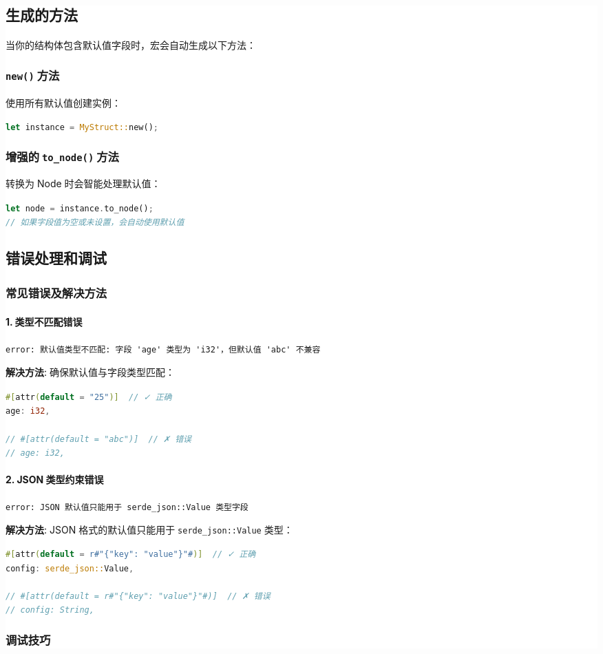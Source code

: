    ## 生成的方法
   
   当你的结构体包含默认值字段时，宏会自动生成以下方法：
   
   ### `new()` 方法
   
   使用所有默认值创建实例：
   
   ```rust
   let instance = MyStruct::new();
   ```
   
   ### 增强的 `to_node()` 方法
   
   转换为 Node 时会智能处理默认值：
   
   ```rust
   let node = instance.to_node();
   // 如果字段值为空或未设置，会自动使用默认值
   ```
   
   ## 错误处理和调试
   
   ### 常见错误及解决方法
   
   #### 1. 类型不匹配错误
   
   ```
   error: 默认值类型不匹配: 字段 'age' 类型为 'i32'，但默认值 'abc' 不兼容
   ```
   
   **解决方法**: 确保默认值与字段类型匹配：
   ```rust
   #[attr(default = "25")]  // ✓ 正确
   age: i32,
   
   // #[attr(default = "abc")]  // ✗ 错误
   // age: i32,
   ```
   
   #### 2. JSON 类型约束错误
   
   ```
   error: JSON 默认值只能用于 serde_json::Value 类型字段
   ```
   
   **解决方法**: JSON 格式的默认值只能用于 `serde_json::Value` 类型：
   ```rust
   #[attr(default = r#"{"key": "value"}"#)]  // ✓ 正确
   config: serde_json::Value,
   
   // #[attr(default = r#"{"key": "value"}"#)]  // ✗ 错误
   // config: String,
   ```
   
   ### 调试技巧
   